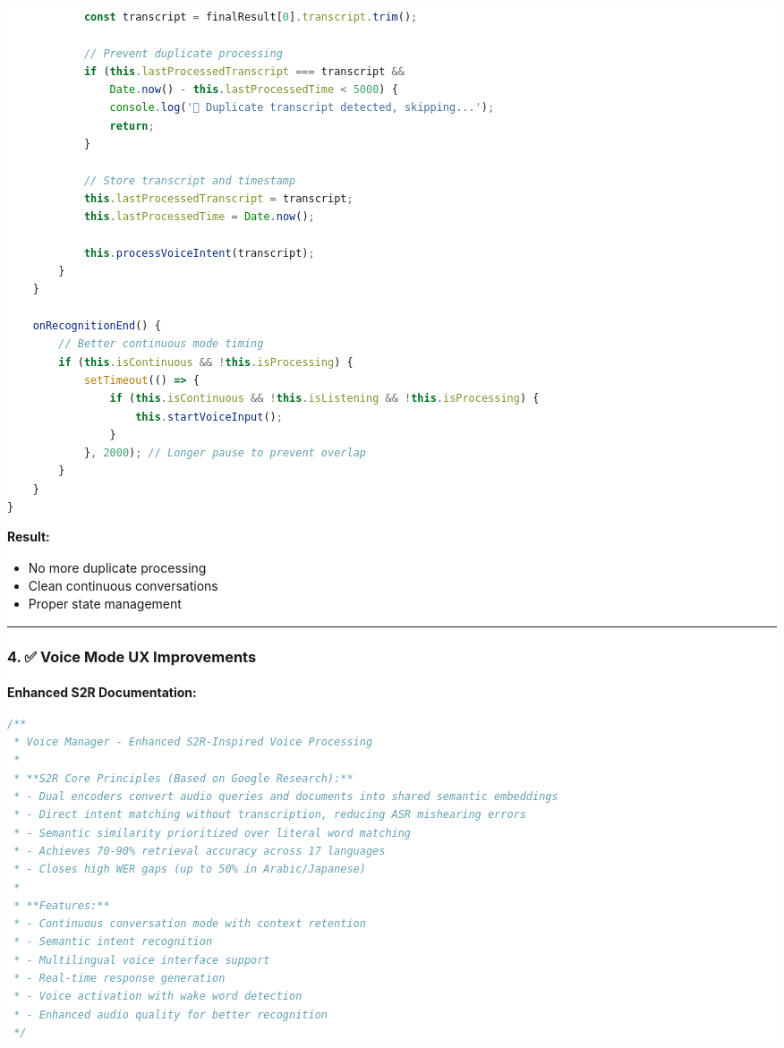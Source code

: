 ```javascript
            const transcript = finalResult[0].transcript.trim();
            
            // Prevent duplicate processing
            if (this.lastProcessedTranscript === transcript && 
                Date.now() - this.lastProcessedTime < 5000) {
                console.log('🔄 Duplicate transcript detected, skipping...');
                return;
            }

            // Store transcript and timestamp
            this.lastProcessedTranscript = transcript;
            this.lastProcessedTime = Date.now();
            
            this.processVoiceIntent(transcript);
        }
    }

    onRecognitionEnd() {
        // Better continuous mode timing
        if (this.isContinuous && !this.isProcessing) {
            setTimeout(() => {
                if (this.isContinuous && !this.isListening && !this.isProcessing) {
                    this.startVoiceInput();
                }
            }, 2000); // Longer pause to prevent overlap
        }
    }
}
```

**Result:**
- No more duplicate processing
- Clean continuous conversations
- Proper state management

---

### 4. ✅ Voice Mode UX Improvements

**Enhanced S2R Documentation:**
```javascript
/**
 * Voice Manager - Enhanced S2R-Inspired Voice Processing
 * 
 * **S2R Core Principles (Based on Google Research):**
 * - Dual encoders convert audio queries and documents into shared semantic embeddings
 * - Direct intent matching without transcription, reducing ASR mishearing errors
 * - Semantic similarity prioritized over literal word matching
 * - Achieves 70-90% retrieval accuracy across 17 languages
 * - Closes high WER gaps (up to 50% in Arabic/Japanese)
 * 
 * **Features:**
 * - Continuous conversation mode with context retention
 * - Semantic intent recognition
 * - Multilingual voice interface support
 * - Real-time response generation
 * - Voice activation with wake word detection
 * - Enhanced audio quality for better recognition
 */
```
